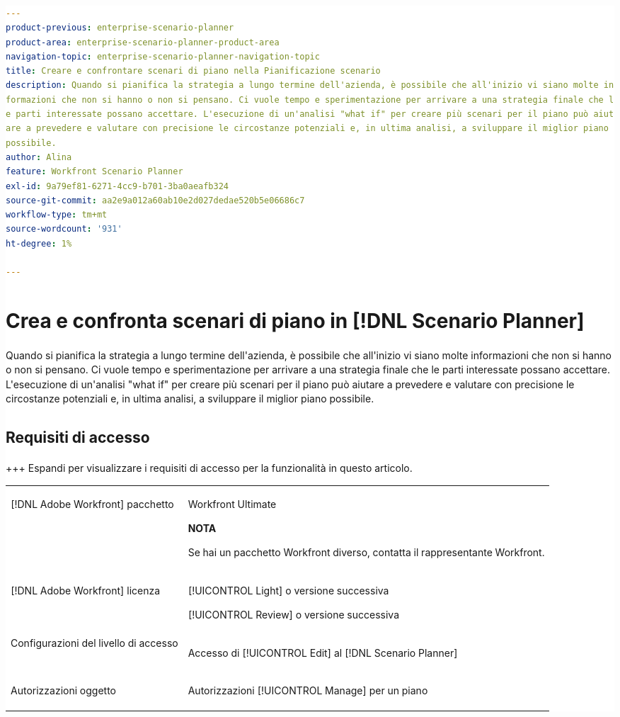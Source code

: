 ```yaml
---
product-previous: enterprise-scenario-planner
product-area: enterprise-scenario-planner-product-area
navigation-topic: enterprise-scenario-planner-navigation-topic
title: Creare e confrontare scenari di piano nella Pianificazione scenario
description: Quando si pianifica la strategia a lungo termine dell'azienda, è possibile che all'inizio vi siano molte informazioni che non si hanno o non si pensano. Ci vuole tempo e sperimentazione per arrivare a una strategia finale che le parti interessate possano accettare. L'esecuzione di un'analisi "what if" per creare più scenari per il piano può aiutare a prevedere e valutare con precisione le circostanze potenziali e, in ultima analisi, a sviluppare il miglior piano possibile.
author: Alina
feature: Workfront Scenario Planner
exl-id: 9a79ef81-6271-4cc9-b701-3ba0aeafb324
source-git-commit: aa2e9a012a60ab10e2d027dedae520b5e06686c7
workflow-type: tm+mt
source-wordcount: '931'
ht-degree: 1%

---
```


# Crea e confronta scenari di piano in [!DNL Scenario Planner]



Quando si pianifica la strategia a lungo termine dell&#39;azienda, è possibile che all&#39;inizio vi siano molte informazioni che non si hanno o non si pensano. Ci vuole tempo e sperimentazione per arrivare a una strategia finale che le parti interessate possano accettare. L&#39;esecuzione di un&#39;analisi &quot;what if&quot; per creare più scenari per il piano può aiutare a prevedere e valutare con precisione le circostanze potenziali e, in ultima analisi, a sviluppare il miglior piano possibile.

## Requisiti di accesso

+++ Espandi per visualizzare i requisiti di accesso per la funzionalità in questo articolo. 

<table style="table-layout:auto"> 
 <col> 
 <col> 
 <tbody> 
  <tr> 
   <td> <p>[!DNL Adobe Workfront] pacchetto</p> </td> 
   <td> 
   <p>Workfront Ultimate</p>
<p><b>NOTA</b></p>
<p>Se hai un pacchetto Workfront diverso, contatta il rappresentante Workfront.</p>
   </td> 
  </tr> 
  <tr> 
   <td> <p>[!DNL Adobe Workfront] licenza</p> </td> 
   <td> <p>[!UICONTROL Light] o versione successiva</p> 
   <p>[!UICONTROL Review] o versione successiva</p> </td> 
  </tr> 
    <tr> 
   <td>Configurazioni del livello di accesso</td> 
   <td> <p>Accesso di [!UICONTROL Edit] al [!DNL Scenario Planner]</p> </td> 
  </tr> 
  <tr> 
   <td> <p>Autorizzazioni oggetto </p> </td> 
   <td> <p>Autorizzazioni [!UICONTROL Manage] per un piano</p> </td> 
  </tr> 
 </tbody> 